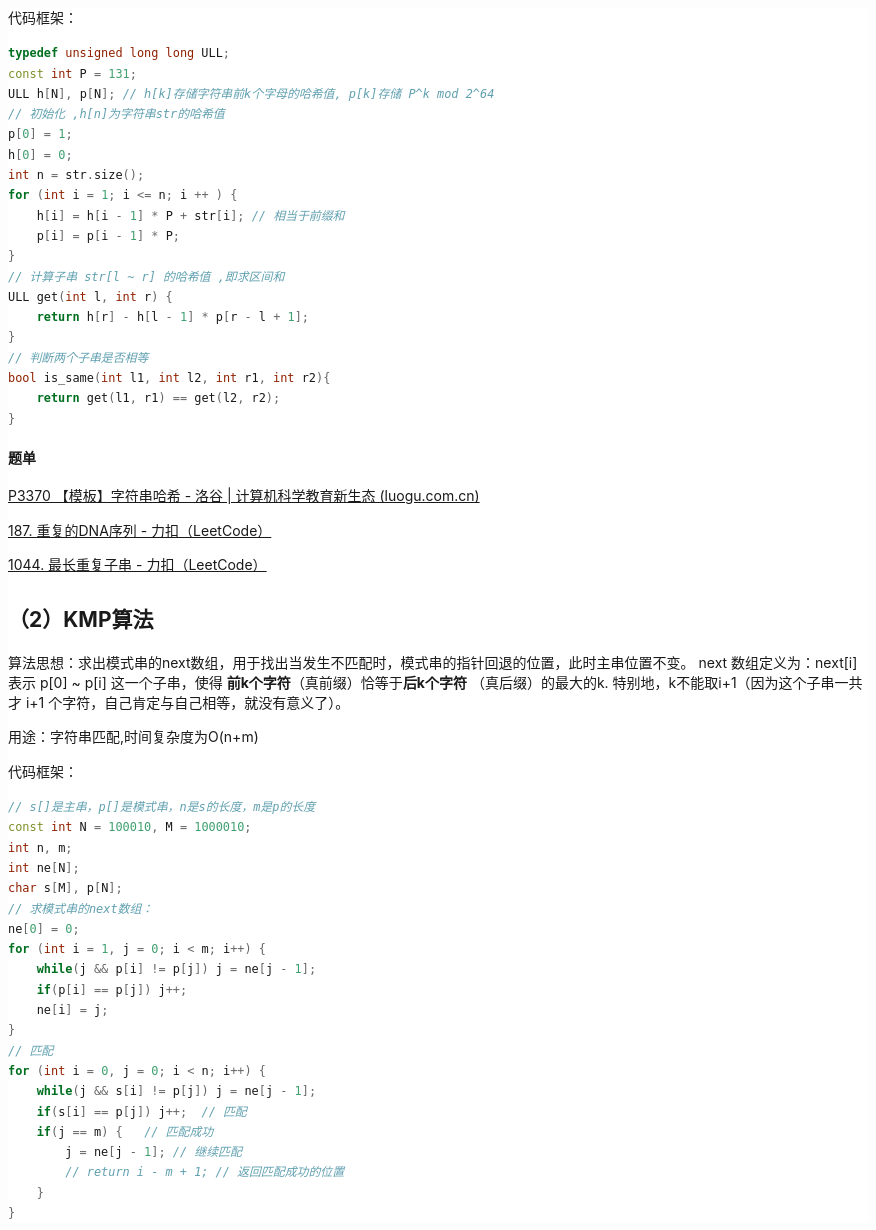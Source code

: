 代码框架：

```c++
typedef unsigned long long ULL; 
const int P = 131;
ULL h[N], p[N]; // h[k]存储字符串前k个字母的哈希值, p[k]存储 P^k mod 2^64 
// 初始化 ,h[n]为字符串str的哈希值
p[0] = 1; 
h[0] = 0;
int n = str.size();
for (int i = 1; i <= n; i ++ ) { 
	h[i] = h[i - 1] * P + str[i]; // 相当于前缀和
	p[i] = p[i - 1] * P; 
}
// 计算子串 str[l ~ r] 的哈希值 ,即求区间和
ULL get(int l, int r) { 
	return h[r] - h[l - 1] * p[r - l + 1]; 
}
// 判断两个子串是否相等
bool is_same(int l1, int l2, int r1, int r2){
    return get(l1, r1) == get(l2, r2);
}
```

#### 题单

[P3370 【模板】字符串哈希 - 洛谷 | 计算机科学教育新生态 (luogu.com.cn)](https://www.luogu.com.cn/problem/P3370)

[187. 重复的DNA序列 - 力扣（LeetCode）](https://leetcode.cn/problems/repeated-dna-sequences/description/)

[1044. 最长重复子串 - 力扣（LeetCode）](https://leetcode.cn/problems/longest-duplicate-substring/)

## （2）KMP算法

算法思想：求出模式串的next数组，用于找出当发生不匹配时，模式串的指针回退的位置，此时主串位置不变。 next 数组定义为：next[i] 表示 p[0] ~ p[i] 这一个子串，使得 **前k个字符**（真前缀）恰等于**后k个字符** （真后缀）的最大的k. 特别地，k不能取i+1（因为这个子串一共才 i+1 个字符，自己肯定与自己相等，就没有意义了）。

用途：字符串匹配,时间复杂度为O(n+m) 

代码框架：

```c++
// s[]是主串，p[]是模式串，n是s的长度，m是p的长度 
const int N = 100010, M = 1000010; 
int n, m; 
int ne[N]; 
char s[M], p[N];
// 求模式串的next数组： 
ne[0] = 0;
for (int i = 1, j = 0; i < m; i++) { 
	while(j && p[i] != p[j]) j = ne[j - 1]; 
	if(p[i] == p[j]) j++; 
	ne[i] = j; 
}
// 匹配 
for (int i = 0, j = 0; i < n; i++) { 
	while(j && s[i] != p[j]) j = ne[j - 1]; 
	if(s[i] == p[j]) j++;  // 匹配
	if(j == m) {   // 匹配成功
        j = ne[j - 1]; // 继续匹配
		// return i - m + 1; // 返回匹配成功的位置
	}
}
```
